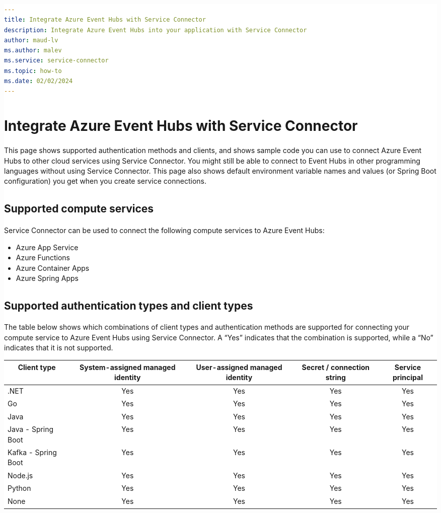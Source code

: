 ```yaml
---
title: Integrate Azure Event Hubs with Service Connector
description: Integrate Azure Event Hubs into your application with Service Connector
author: maud-lv
ms.author: malev
ms.service: service-connector
ms.topic: how-to
ms.date: 02/02/2024
---
```


# Integrate Azure Event Hubs with Service Connector

This page shows supported authentication methods and clients, and shows sample code you can use to connect Azure Event Hubs to other cloud services using Service Connector. You might still be able to connect to Event Hubs in other programming languages without using Service Connector. This page also shows default environment variable names and values (or Spring Boot configuration) you get when you create service connections. 

## Supported compute services

Service Connector can be used to connect the following compute services to Azure Event Hubs:

- Azure App Service
- Azure Functions
- Azure Container Apps
- Azure Spring Apps

## Supported authentication types and client types

The table below shows which combinations of client types and authentication methods are supported for connecting your compute service to Azure Event Hubs using Service Connector. A “Yes” indicates that the combination is supported, while a “No” indicates that it is not supported.

| Client type         | System-assigned managed identity | User-assigned managed identity | Secret / connection string | Service principal |
|---------------------|:--------------------------------:|:------------------------------:|:--------------------------:|:-----------------:|
| .NET                |                Yes               |               Yes              |             Yes            |        Yes        |
| Go                  |                Yes               |               Yes              |             Yes            |        Yes        |
| Java                |                Yes               |               Yes              |             Yes            |        Yes        |
| Java - Spring Boot  |                Yes               |               Yes              |             Yes            |        Yes        |
| Kafka - Spring Boot |                Yes               |               Yes              |             Yes            |        Yes        |
| Node.js             |                Yes               |               Yes              |             Yes            |        Yes        |
| Python              |                Yes               |               Yes              |             Yes            |        Yes        |
| None                |                Yes               |               Yes              |             Yes            |        Yes        |
